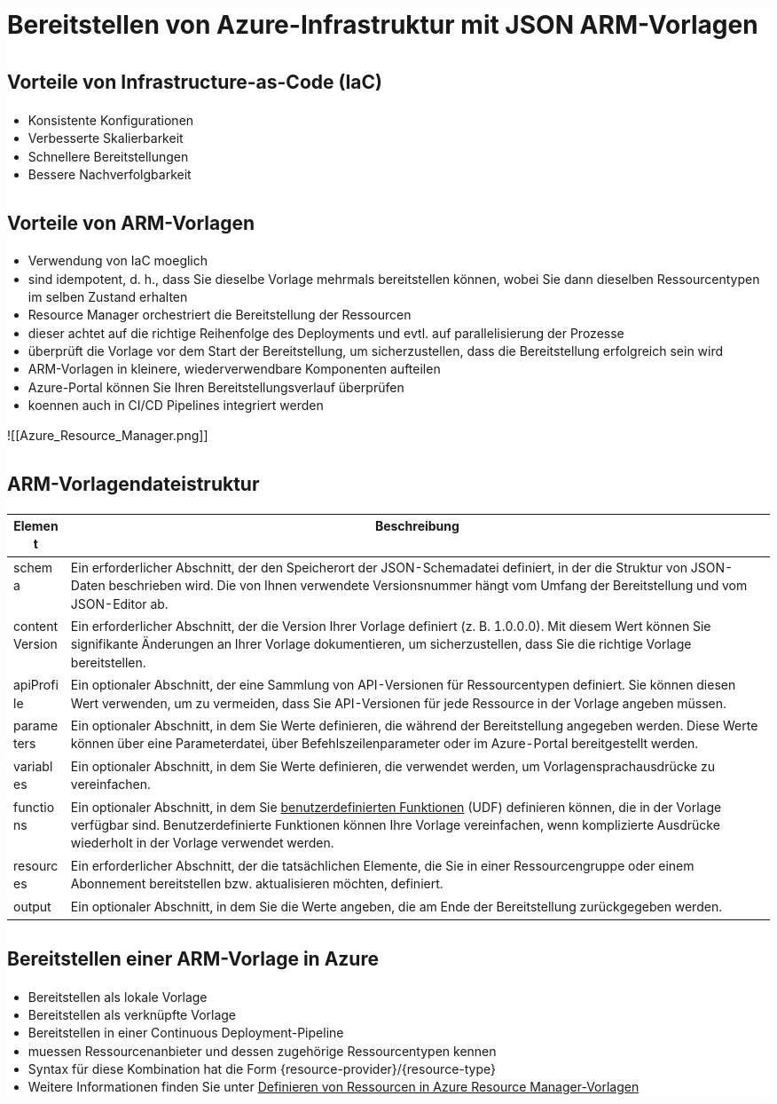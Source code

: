 # Bereitstellen von Azure-Infrastruktur mit JSON ARM-Vorlagen

## Vorteile von Infrastructure-as-Code (IaC)

- Konsistente Konfigurationen
- Verbesserte Skalierbarkeit
- Schnellere Bereitstellungen
- Bessere Nachverfolgbarkeit

## Vorteile von ARM-Vorlagen

- Verwendung von IaC moeglich
- sind idempotent, d. h., dass Sie dieselbe Vorlage mehrmals bereitstellen können, wobei Sie dann dieselben Ressourcentypen im selben Zustand erhalten
- Resource Manager orchestriert die Bereitstellung der Ressourcen
- dieser achtet auf die richtige Reihenfolge des Deployments und evtl. auf parallelisierung der Prozesse
- überprüft die Vorlage vor dem Start der Bereitstellung, um sicherzustellen, dass die Bereitstellung erfolgreich sein wird
- ARM-Vorlagen in kleinere, wiederverwendbare Komponenten aufteilen
- Azure-Portal können Sie Ihren Bereitstellungsverlauf überprüfen
- koennen auch in CI/CD Pipelines integriert werden

![[Azure_Resource_Manager.png]]


## ARM-Vorlagendateistruktur

| Element        | Beschreibung                                                                                                                                                                                                                                                                                                                                                                        |
| -------------- | ----------------------------------------------------------------------------------------------------------------------------------------------------------------------------------------------------------------------------------------------------------------------------------------------------------------------------------------------------------------------------------- |
| schema         | Ein erforderlicher Abschnitt, der den Speicherort der JSON-Schemadatei definiert, in der die Struktur von JSON-Daten beschrieben wird. Die von Ihnen verwendete Versionsnummer hängt vom Umfang der Bereitstellung und vom JSON-Editor ab.                                                                                                                                          |
| contentVersion | Ein erforderlicher Abschnitt, der die Version Ihrer Vorlage definiert (z. B. 1.0.0.0). Mit diesem Wert können Sie signifikante Änderungen an Ihrer Vorlage dokumentieren, um sicherzustellen, dass Sie die richtige Vorlage bereitstellen.                                                                                                                                          |
| apiProfile     | Ein optionaler Abschnitt, der eine Sammlung von API-Versionen für Ressourcentypen definiert. Sie können diesen Wert verwenden, um zu vermeiden, dass Sie API-Versionen für jede Ressource in der Vorlage angeben müssen.                                                                                                                                                            |
| parameters     | Ein optionaler Abschnitt, in dem Sie Werte definieren, die während der Bereitstellung angegeben werden. Diese Werte können über eine Parameterdatei, über Befehlszeilenparameter oder im Azure-Portal bereitgestellt werden.                                                                                                                                                        |
| variables      | Ein optionaler Abschnitt, in dem Sie Werte definieren, die verwendet werden, um Vorlagensprachausdrücke zu vereinfachen.                                                                                                                                                                                                                                                            |
| functions      | Ein optionaler Abschnitt, in dem Sie [benutzerdefinierten Funktionen](https://learn.microsoft.com/de-de/azure/azure-resource-manager/templates/template-user-defined-functions) (UDF) definieren können, die in der Vorlage verfügbar sind. Benutzerdefinierte Funktionen können Ihre Vorlage vereinfachen, wenn komplizierte Ausdrücke wiederholt in der Vorlage verwendet werden. |
| resources      | Ein erforderlicher Abschnitt, der die tatsächlichen Elemente, die Sie in einer Ressourcengruppe oder einem Abonnement bereitstellen bzw. aktualisieren möchten, definiert.                                                                                                                                                                                                          |
| output         | Ein optionaler Abschnitt, in dem Sie die Werte angeben, die am Ende der Bereitstellung zurückgegeben werden.                                                                                                                                                                                                                                                                        | 

## Bereitstellen einer ARM-Vorlage in Azure

- Bereitstellen als lokale Vorlage
- Bereitstellen als verknüpfte Vorlage
- Bereitstellen in einer Continuous Deployment-Pipeline
- muessen Ressourcenanbieter und dessen zugehörige Ressourcentypen kennen
- Syntax für diese Kombination hat die Form {resource-provider}/{resource-type}
- Weitere Informationen finden Sie unter [Definieren von Ressourcen in Azure Resource Manager-Vorlagen](https://learn.microsoft.com/de-de/azure/templates)
